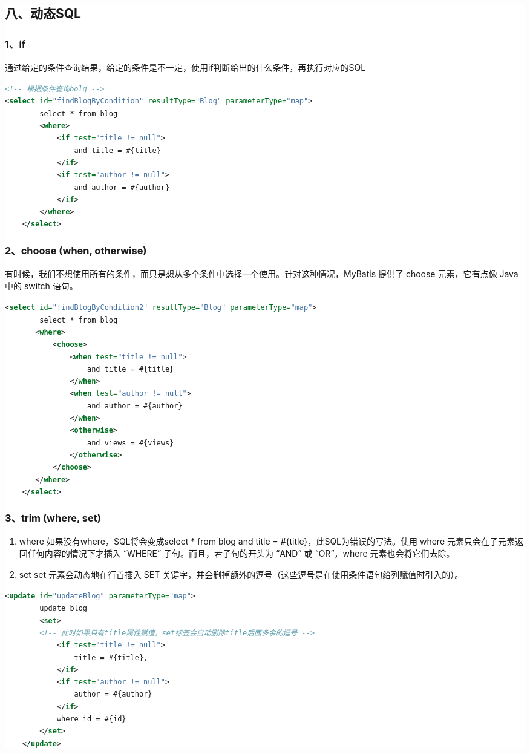## 八、动态SQL
### 1、if
通过给定的条件查询结果，给定的条件是不一定，使用if判断给出的什么条件，再执行对应的SQL
```xml
<!-- 根据条件查询bolg -->
<select id="findBlogByCondition" resultType="Blog" parameterType="map">
        select * from blog
        <where>
            <if test="title != null">
                and title = #{title}
            </if>
            <if test="author != null">
                and author = #{author}
            </if>
        </where>
    </select>
```

### 2、choose (when, otherwise)
有时候，我们不想使用所有的条件，而只是想从多个条件中选择一个使用。针对这种情况，MyBatis 提供了 choose 元素，它有点像 Java 中的 switch 语句。
```xml
<select id="findBlogByCondition2" resultType="Blog" parameterType="map">
        select * from blog
       <where>
           <choose>
               <when test="title != null">
                   and title = #{title}
               </when>
               <when test="author != null">
                   and author = #{author}
               </when>
               <otherwise>
                   and views = #{views}
               </otherwise>
           </choose>
       </where>
    </select>
```

### 3、trim (where, set)
1. where
如果没有where，SQL将会变成select * from blog and title = #{title}，此SQL为错误的写法。使用
where 元素只会在子元素返回任何内容的情况下才插入 “WHERE” 子句。而且，若子句的开头为 “AND” 或 “OR”，where 元素也会将它们去除。

2. set
set 元素会动态地在行首插入 SET 关键字，并会删掉额外的逗号（这些逗号是在使用条件语句给列赋值时引入的）。
```xml
<update id="updateBlog" parameterType="map">
        update blog
        <set>
        <!-- 此时如果只有title属性赋值，set标签会自动删除title后面多余的逗号 -->
            <if test="title != null">
                title = #{title},
            </if>
            <if test="author != null">
                author = #{author}
            </if>
            where id = #{id}
        </set>
    </update>
```

